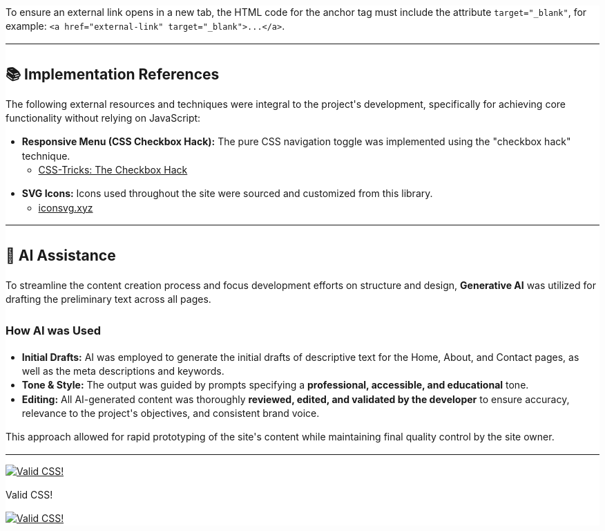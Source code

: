 To ensure an external link opens in a new tab, the HTML code for the anchor tag must include the attribute `target="_blank"`, for example: `<a href="external-link" target="_blank">...</a>`.

---

## 📚 Implementation References

The following external resources and techniques were integral to the project's development, specifically for achieving core functionality without relying on JavaScript:

- **Responsive Menu (CSS Checkbox Hack):** The pure CSS navigation toggle was implemented using the "checkbox hack" technique.
  - [CSS-Tricks: The Checkbox Hack](https://css-tricks.com/the-checkbox-hack/)

* **SVG Icons:** Icons used throughout the site were sourced and customized from this library.
  - [iconsvg.xyz](https://iconsvg.xyz/)

---

## 🤖 AI Assistance

To streamline the content creation process and focus development efforts on structure and design, **Generative AI** was utilized for drafting the preliminary text across all pages.

### How AI was Used

- **Initial Drafts:** AI was employed to generate the initial drafts of descriptive text for the Home, About, and Contact pages, as well as the meta descriptions and keywords.
- **Tone & Style:** The output was guided by prompts specifying a **professional, accessible, and educational** tone.
- **Editing:** All AI-generated content was thoroughly **reviewed, edited, and validated by the developer** to ensure accuracy, relevance to the project's objectives, and consistent brand voice.

This approach allowed for rapid prototyping of the site's content while maintaining final quality control by the site owner.

---

<p>
    <a href="https://jigsaw.w3.org/css-validator/check/referer">
        <img style="border:0;width:88px;height:31px"
            src="https://jigsaw.w3.org/css-validator/images/vcss"
            alt="Valid CSS!" />
    </a>
</p>
            
Valid CSS!
<p>
    <a href="https://jigsaw.w3.org/css-validator/check/referer">
        <img style="border:0;width:88px;height:31px"
            src="https://jigsaw.w3.org/css-validator/images/vcss-blue"
            alt="Valid CSS!" />
    </a>
</p>
